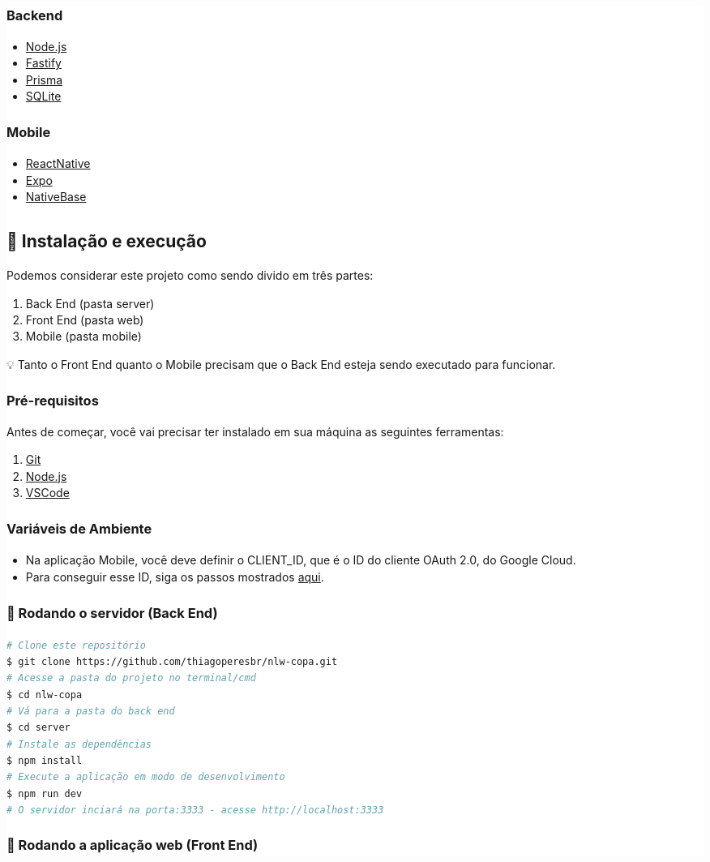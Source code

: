### Backend

- [Node.js](https://nodejs.org/en/)
- [Fastify](https://www.fastify.io/)
- [Prisma](https://www.prisma.io/)
- [SQLite](https://www.sqlite.org/index.html)

### Mobile

- [ReactNative](https://nodejs.org/en/)
- [Expo](https://nodejs.org/en/)
- [NativeBase](https://nativebase.io/)

## 🚀 Instalação e execução

Podemos considerar este projeto como sendo divido em três partes:
1. Back End (pasta server) 
2. Front End (pasta web)
3. Mobile (pasta mobile)

💡 Tanto o Front End quanto o Mobile precisam que o Back End esteja sendo executado para funcionar.

### Pré-requisitos

Antes de começar, você vai precisar ter instalado em sua máquina as seguintes ferramentas:
1. [Git](https://git-scm.com)
2. [Node.js](https://nodejs.org/en/)
3. [VSCode](https://code.visualstudio.com/)

### Variáveis de Ambiente

- Na aplicação Mobile, você deve definir o CLIENT_ID, que é o ID do cliente OAuth 2.0, do Google Cloud.
- Para conseguir esse ID, siga os passos mostrados [aqui](https://support.google.com/cloud/answer/6158849?hl=en).

### 🎲 Rodando o servidor (Back End)

```bash
# Clone este repositório
$ git clone https://github.com/thiagoperesbr/nlw-copa.git
# Acesse a pasta do projeto no terminal/cmd
$ cd nlw-copa
# Vá para a pasta do back end
$ cd server
# Instale as dependências
$ npm install
# Execute a aplicação em modo de desenvolvimento
$ npm run dev
# O servidor inciará na porta:3333 - acesse http://localhost:3333 
```

### 🧭 Rodando a aplicação web (Front End)
